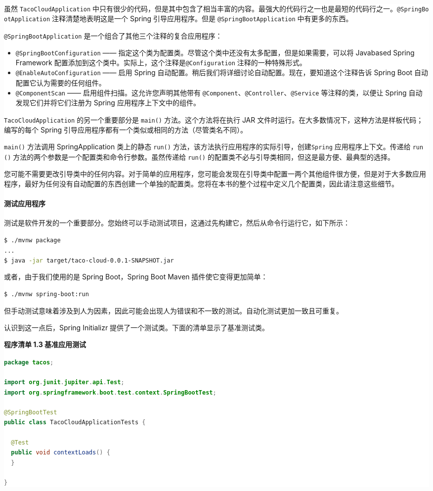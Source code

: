 虽然 `TacoCloudApplication` 中只有很少的代码，但是其中包含了相当丰富的内容。最强大的代码行之一也是最短的代码行之一。`@SpringBootApplication` 注释清楚地表明这是一个 Spring 引导应用程序。但是 `@SpringBootApplication` 中有更多的东西。

`@SpringBootApplication` 是一个组合了其他三个注释的复合应用程序：

* `@SpringBootConfiguration` —— 指定这个类为配置类。尽管这个类中还没有太多配置，但是如果需要，可以将 Javabased Spring Framework 配置添加到这个类中。实际上，这个注释是`@Configuration` 注释的一种特殊形式。
* `@EnableAutoConfiguration` —— 启用 Spring 自动配置。稍后我们将详细讨论自动配置。现在，要知道这个注释告诉 Spring Boot 自动配置它认为需要的任何组件。
* `@ComponentScan` —— 启用组件扫描。这允许您声明其他带有 `@Component`、`@Controller`、`@Service` 等注释的类，以便让 Spring 自动发现它们并将它们注册为 Spring 应用程序上下文中的组件。

`TacoCloudApplication` 的另一个重要部分是 `main()` 方法。这个方法将在执行 JAR 文件时运行。在大多数情况下，这种方法是样板代码；编写的每个 Spring 引导应用程序都有一个类似或相同的方法（尽管类名不同）。

`main()` 方法调用 SpringApplication 类上的静态 `run()` 方法，该方法执行应用程序的实际引导，创建`Spring` 应用程序上下文。传递给 `run()` 方法的两个参数是一个配置类和命令行参数。虽然传递给 `run()` 的配置类不必与引导类相同，但这是最方便、最典型的选择。

您可能不需要更改引导类中的任何内容。对于简单的应用程序，您可能会发现在引导类中配置一两个其他组件很方便，但是对于大多数应用程序，最好为任何没有自动配置的东西创建一个单独的配置类。您将在本书的整个过程中定义几个配置类，因此请注意这些细节。

#### 测试应用程序

测试是软件开发的一个重要部分。您始终可以手动测试项目，这通过先构建它，然后从命令行运行它，如下所示：

```bash
$ ./mvnw package
...
$ java -jar target/taco-cloud-0.0.1-SNAPSHOT.jar

```

或者，由于我们使用的是 Spring Boot，Spring Boot Maven 插件使它变得更加简单：

```bash
$ ./mvnw spring-boot:run
```

但手动测试意味着涉及到人为因素，因此可能会出现人为错误和不一致的测试。自动化测试更加一致且可重复。

认识到这一点后，Spring Initializr 提供了一个测试类。下面的清单显示了基准测试类。

**程序清单 1.3 基准应用测试**
```java
package tacos;

import org.junit.jupiter.api.Test;
import org.springframework.boot.test.context.SpringBootTest;

@SpringBootTest
public class TacoCloudApplicationTests {

  @Test
  public void contextLoads() {
  }

}
```
